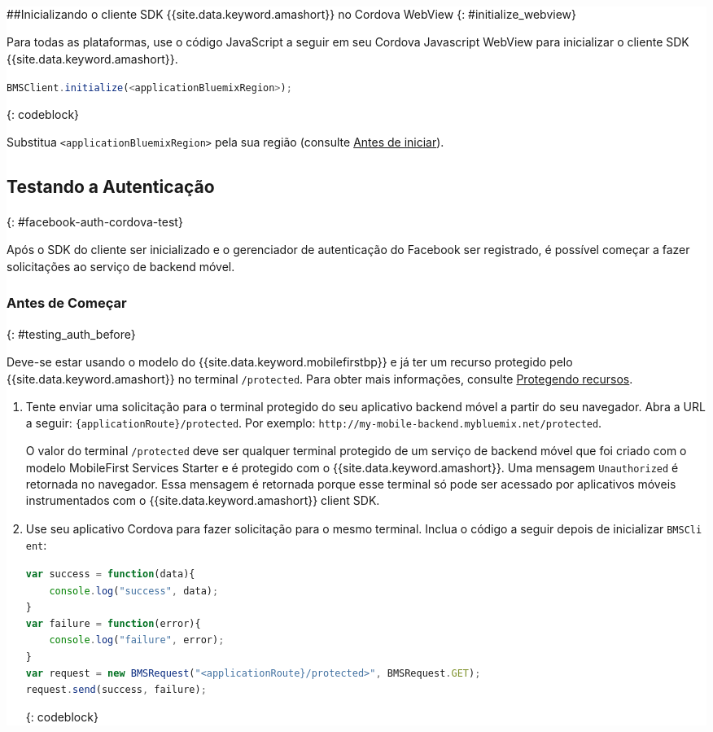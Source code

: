 
##Inicializando o cliente SDK
{{site.data.keyword.amashort}} no Cordova WebView
{: #initialize_webview}

Para todas as plataformas, use o código JavaScript a
seguir em seu Cordova Javascript WebView para inicializar o
cliente SDK
{{site.data.keyword.amashort}}.

```javascript
BMSClient.initialize(<applicationBluemixRegion>);
```
{: codeblock}

Substitua
`<applicationBluemixRegion>` pela sua
região (consulte [Antes de
iniciar](#facebook-auth-before)).

## Testando a Autenticação
{: #facebook-auth-cordova-test}

Após o SDK do cliente ser inicializado e o gerenciador de
autenticação do Facebook ser registrado, é possível começar a
fazer solicitações ao serviço de backend móvel.

### Antes de Começar
{: #testing_auth_before}

Deve-se estar usando o modelo do {{site.data.keyword.mobilefirstbp}} e já ter um recurso protegido pelo {{site.data.keyword.amashort}} no terminal `/protected`. Para obter mais informações, consulte [Protegendo recursos](protecting-resources.html).

1. Tente enviar uma solicitação para o terminal protegido
do seu aplicativo backend móvel a partir do seu
navegador. Abra
a URL a seguir: `{applicationRoute}/protected`. Por exemplo: `http://my-mobile-backend.mybluemix.net/protected`.

	O valor do terminal `/protected`
deve ser qualquer terminal protegido de um serviço de backend
móvel que foi criado com o modelo MobileFirst Services
Starter e é protegido com o {{site.data.keyword.amashort}}. Uma mensagem `Unauthorized` é retornada no navegador. Essa mensagem é retornada porque esse terminal só pode ser acessado por aplicativos móveis instrumentados com o {{site.data.keyword.amashort}} client SDK.

1. Use seu aplicativo Cordova para fazer solicitação para o mesmo terminal. Inclua o código a seguir depois de inicializar `BMSClient`:

	```JavaScript
	var success = function(data){
    	console.log("success", data);
    }
	var failure = function(error){
    	console.log("failure", error);
    }
	var request = new BMSRequest("<applicationRoute}/protected>", BMSRequest.GET);
	request.send(success, failure);
	```
	{: codeblock}
